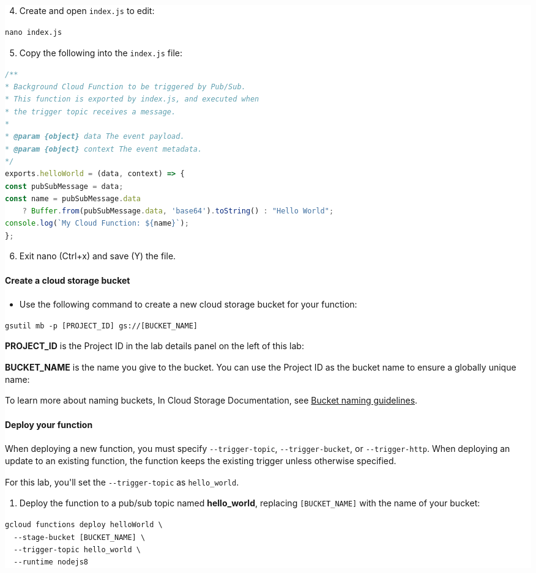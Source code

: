 4. Create and open `index.js` to edit:

```shell
nano index.js
```

5. Copy the following into the `index.js` file:

```js
/**
* Background Cloud Function to be triggered by Pub/Sub.
* This function is exported by index.js, and executed when
* the trigger topic receives a message.
*
* @param {object} data The event payload.
* @param {object} context The event metadata.
*/
exports.helloWorld = (data, context) => {
const pubSubMessage = data;
const name = pubSubMessage.data
    ? Buffer.from(pubSubMessage.data, 'base64').toString() : "Hello World";
console.log(`My Cloud Function: ${name}`);
};
```

6. Exit nano (Ctrl+x) and save (Y) the file.

#### Create a cloud storage bucket
- Use the following command to create a new cloud storage bucket for your function:

```shell
gsutil mb -p [PROJECT_ID] gs://[BUCKET_NAME]
```

**PROJECT_ID** is the Project ID in the lab details panel on the left of this lab:

**BUCKET_NAME** is the name you give to the bucket. You can use the Project ID as the bucket name to ensure a globally unique name:

To learn more about naming buckets, In Cloud Storage Documentation, see [Bucket naming guidelines](https://cloud.google.com/storage/docs/naming-buckets).

#### Deploy your function
When deploying a new function, you must specify `--trigger-topic`, `--trigger-bucket`, or `--trigger-http`. When deploying an update to an existing function, the function keeps the existing trigger unless otherwise specified.

For this lab, you'll set the `--trigger-topic` as `hello_world`.

1. Deploy the function to a pub/sub topic named **hello_world**, replacing `[BUCKET_NAME]` with the name of your bucket:

```shell
gcloud functions deploy helloWorld \
  --stage-bucket [BUCKET_NAME] \
  --trigger-topic hello_world \
  --runtime nodejs8
```

